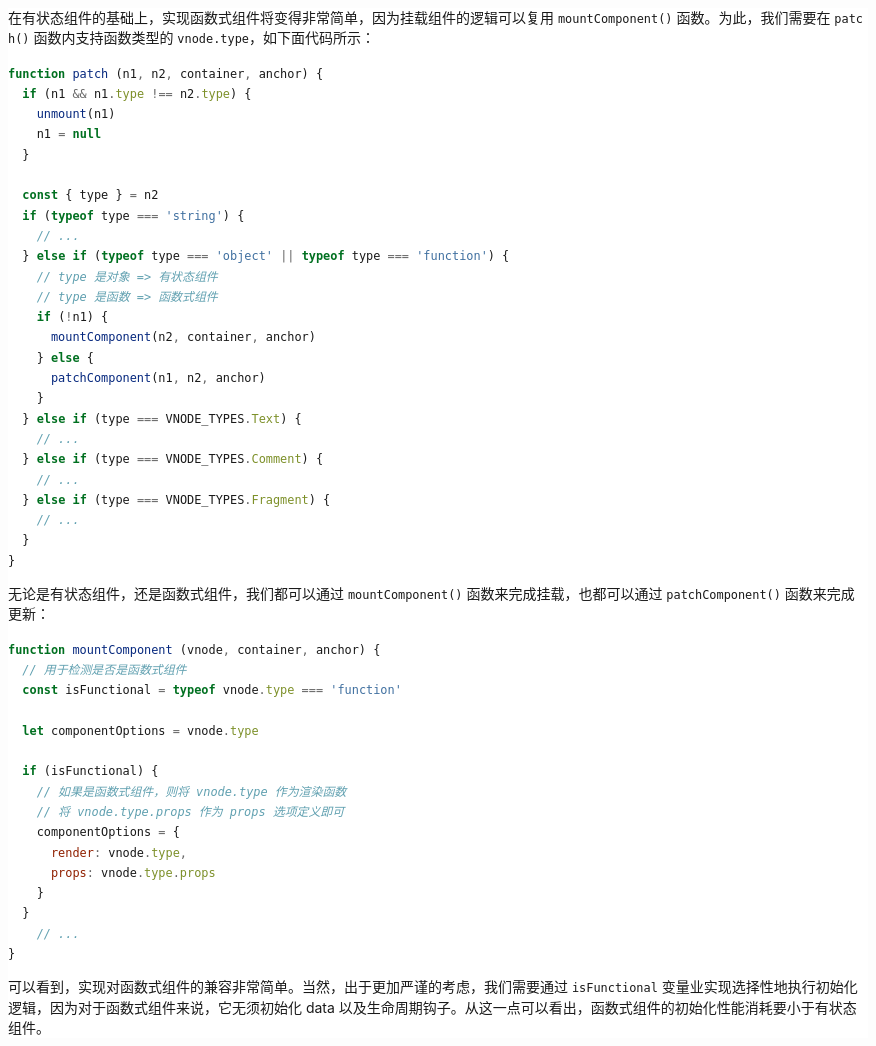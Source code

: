 在有状态组件的基础上，实现函数式组件将变得非常简单，因为挂载组件的逻辑可以复用 `mountComponent()` 函数。为此，我们需要在 `patch()` 函数内支持函数类型的 `vnode.type`，如下面代码所示：

```js
function patch (n1, n2, container, anchor) {
  if (n1 && n1.type !== n2.type) {
    unmount(n1)
    n1 = null
  }

  const { type } = n2
  if (typeof type === 'string') {
    // ...
  } else if (typeof type === 'object' || typeof type === 'function') {
    // type 是对象 => 有状态组件
    // type 是函数 => 函数式组件
    if (!n1) {
      mountComponent(n2, container, anchor)
    } else {
      patchComponent(n1, n2, anchor)
    }
  } else if (type === VNODE_TYPES.Text) {
    // ...
  } else if (type === VNODE_TYPES.Comment) {
    // ...
  } else if (type === VNODE_TYPES.Fragment) {
    // ...
  }
}
```

无论是有状态组件，还是函数式组件，我们都可以通过 `mountComponent()` 函数来完成挂载，也都可以通过 `patchComponent()` 函数来完成更新：

```js
function mountComponent (vnode, container, anchor) {
  // 用于检测是否是函数式组件
  const isFunctional = typeof vnode.type === 'function'

  let componentOptions = vnode.type

  if (isFunctional) {
    // 如果是函数式组件，则将 vnode.type 作为渲染函数
    // 将 vnode.type.props 作为 props 选项定义即可
    componentOptions = {
      render: vnode.type,
      props: vnode.type.props
    }
  }
	// ...
}
```

可以看到，实现对函数式组件的兼容非常简单。当然，出于更加严谨的考虑，我们需要通过 `isFunctional` 变量业实现选择性地执行初始化逻辑，因为对于函数式组件来说，它无须初始化 data 以及生命周期钩子。从这一点可以看出，函数式组件的初始化性能消耗要小于有状态组件。
